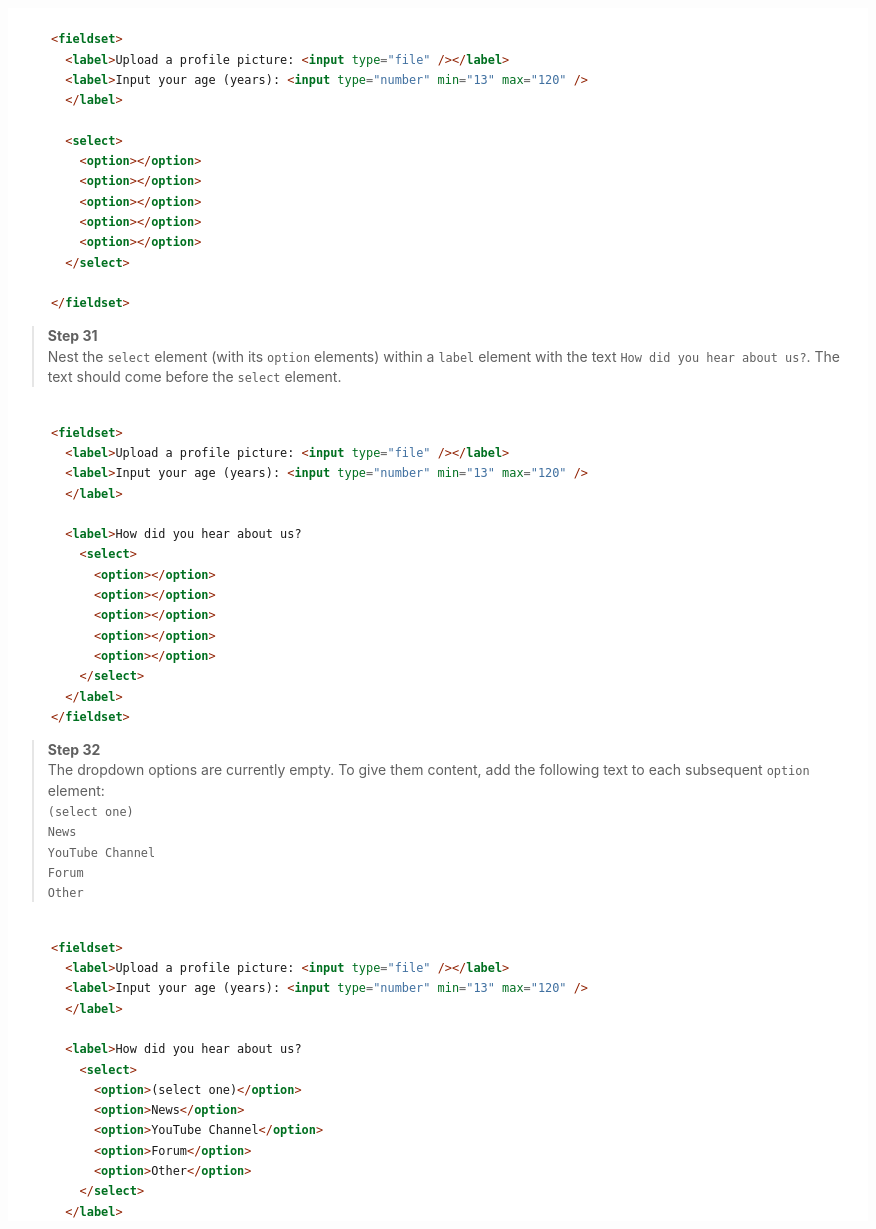 ```html

      <fieldset>
        <label>Upload a profile picture: <input type="file" /></label>
        <label>Input your age (years): <input type="number" min="13" max="120" />
        </label>

        <select>
          <option></option>
          <option></option>
          <option></option>
          <option></option>
          <option></option>
        </select>

      </fieldset>
```
> **Step 31** <br>
Nest the `select` element (with its `option` elements) within a `label` element with the text `How did you hear about us?`. The text should come before the `select` element.

```html

      <fieldset>
        <label>Upload a profile picture: <input type="file" /></label>
        <label>Input your age (years): <input type="number" min="13" max="120" />
        </label>

        <label>How did you hear about us?
          <select>
            <option></option>
            <option></option>
            <option></option>
            <option></option>
            <option></option>
          </select>
        </label>
      </fieldset>
```
> **Step 32** <br>
The dropdown options are currently empty. To give them content, add the following text to each subsequent `option` element:<br>
> `(select one)`<br>
> `News`<br>
> `YouTube Channel`<br>
> `Forum`<br>
> `Other`

```html

      <fieldset>
        <label>Upload a profile picture: <input type="file" /></label>
        <label>Input your age (years): <input type="number" min="13" max="120" />
        </label>

        <label>How did you hear about us?
          <select>
            <option>(select one)</option>
            <option>News</option>
            <option>YouTube Channel</option>
            <option>Forum</option>
            <option>Other</option>
          </select>
        </label>

```